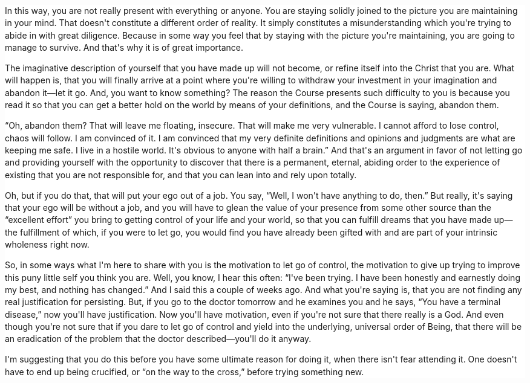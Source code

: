 In this way, you are not really present with everything or anyone. You
are staying solidly joined to the picture you are maintaining in your
mind. That doesn't constitute a different order of reality. It simply
constitutes a misunderstanding which you're trying to abide in with
great diligence. Because in some way you feel that by staying with the
picture you're maintaining, you are going to manage to survive. And
that's why it is of great importance.

The imaginative description of yourself that you have made up will not
become, or refine itself into the Christ that you are. What will happen
is, that you will finally arrive at a point where you're willing to
withdraw your investment in your imagination and abandon it&mdash;let it
go. And, you want to know something? The reason the Course presents such
difficulty to you is because you read it so that you can get a better
hold on the world by means of your definitions, and the Course is
saying, abandon them.

&ldquo;Oh, abandon them? That will leave me floating, insecure. That
will make me very vulnerable. I cannot afford to lose control, chaos
will follow. I am convinced of it. I am convinced that my very definite
definitions and opinions and judgments are what are keeping me safe. I
live in a hostile world. It's obvious to anyone with half a
brain.&rdquo; And that's an argument in favor of not letting go and
providing yourself with the opportunity to discover that there is a
permanent, eternal, abiding order to the experience of existing that you
are not responsible for, and that you can lean into and rely upon
totally.

Oh, but if you do that, that will put your ego out of a job. You say,
&ldquo;Well, I won't have anything to do, then.&rdquo; But really, it's
saying that your ego will be without a job, and you will have to glean
the value of your presence from some other source than the
&ldquo;excellent effort&rdquo; you bring to getting control of your life
and your world, so that you can fulfill dreams that you have made
up&mdash;the fulfillment of which, if you were to let go, you would find
you have already been gifted with and are part of your intrinsic
wholeness right now.

So, in some ways what I'm here to share with you is the motivation to
let go of control, the motivation to give up trying to improve this puny
little self you think you are. Well, you know, I hear this often:
&ldquo;I've been trying. I have been honestly and earnestly doing my
best, and nothing has changed.&rdquo; And I said this a couple of weeks
ago. And what you're saying is, that you are not finding any real
justification for persisting. But, if you go to the doctor tomorrow and
he examines you and he says, &ldquo;You have a terminal disease,&rdquo;
now you'll have justification. Now you'll have motivation, even if
you're not sure that there really is a God. And even though you're not
sure that if you dare to let go of control and yield into the
underlying, universal order of Being, that there will be an eradication
of the problem that the doctor described&mdash;you'll do it anyway.

I'm suggesting that you do this before you have some ultimate reason for
doing it, when there isn't fear attending it. One doesn't have to end up
being crucified, or &ldquo;on the way to the cross,&rdquo; before trying
something new.
